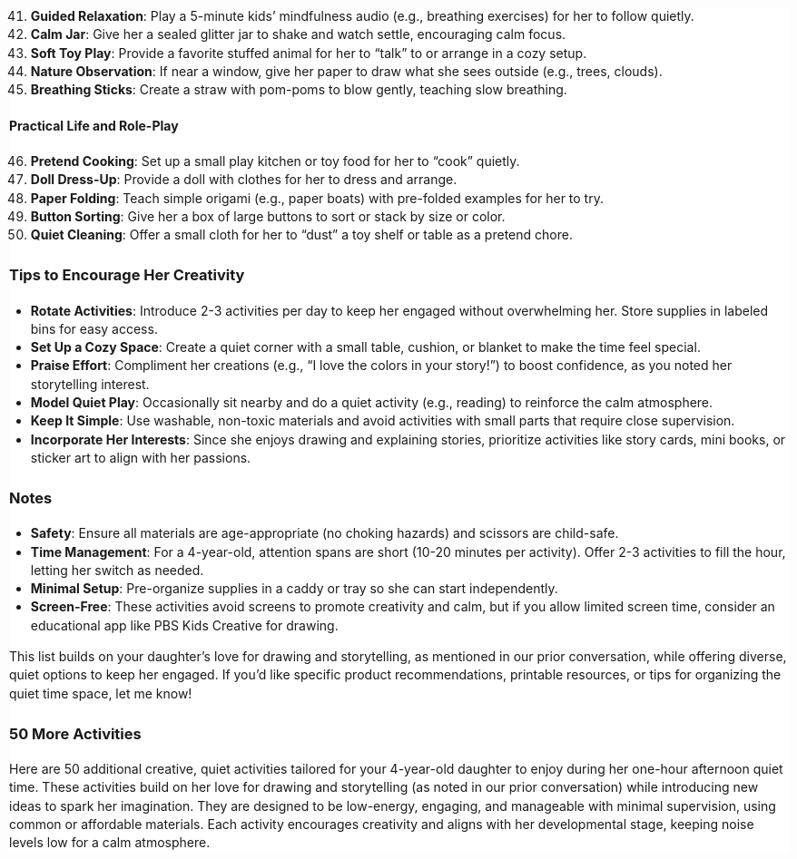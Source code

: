 41. **Guided Relaxation**: Play a 5-minute kids’ mindfulness audio (e.g., breathing exercises) for her to follow quietly.
42. **Calm Jar**: Give her a sealed glitter jar to shake and watch settle, encouraging calm focus.
43. **Soft Toy Play**: Provide a favorite stuffed animal for her to “talk” to or arrange in a cozy setup.
44. **Nature Observation**: If near a window, give her paper to draw what she sees outside (e.g., trees, clouds).
45. **Breathing Sticks**: Create a straw with pom-poms to blow gently, teaching slow breathing.

#### Practical Life and Role-Play

46. **Pretend Cooking**: Set up a small play kitchen or toy food for her to “cook” quietly.
47. **Doll Dress-Up**: Provide a doll with clothes for her to dress and arrange.
48. **Paper Folding**: Teach simple origami (e.g., paper boats) with pre-folded examples for her to try.
49. **Button Sorting**: Give her a box of large buttons to sort or stack by size or color.
50. **Quiet Cleaning**: Offer a small cloth for her to “dust” a toy shelf or table as a pretend chore.

### Tips to Encourage Her Creativity

- **Rotate Activities**: Introduce 2-3 activities per day to keep her engaged without overwhelming her. Store supplies in labeled bins for easy access.
- **Set Up a Cozy Space**: Create a quiet corner with a small table, cushion, or blanket to make the time feel special.
- **Praise Effort**: Compliment her creations (e.g., “I love the colors in your story!”) to boost confidence, as you noted her storytelling interest.
- **Model Quiet Play**: Occasionally sit nearby and do a quiet activity (e.g., reading) to reinforce the calm atmosphere.
- **Keep It Simple**: Use washable, non-toxic materials and avoid activities with small parts that require close supervision.
- **Incorporate Her Interests**: Since she enjoys drawing and explaining stories, prioritize activities like story cards, mini books, or sticker art to align with her passions.

### Notes

- **Safety**: Ensure all materials are age-appropriate (no choking hazards) and scissors are child-safe.
- **Time Management**: For a 4-year-old, attention spans are short (10-20 minutes per activity). Offer 2-3 activities to fill the hour, letting her switch as needed.
- **Minimal Setup**: Pre-organize supplies in a caddy or tray so she can start independently.
- **Screen-Free**: These activities avoid screens to promote creativity and calm, but if you allow limited screen time, consider an educational app like PBS Kids Creative for drawing.

This list builds on your daughter’s love for drawing and storytelling, as mentioned in our prior conversation, while offering diverse, quiet options to keep her engaged. If you’d like specific product recommendations, printable resources, or tips for organizing the quiet time space, let me know!

### 50 More Activities

Here are 50 additional creative, quiet activities tailored for your 4-year-old daughter to enjoy during her one-hour afternoon quiet time. These activities build on her love for drawing and storytelling (as noted in our prior conversation) while introducing new ideas to spark her imagination. They are designed to be low-energy, engaging, and manageable with minimal supervision, using common or affordable materials. Each activity encourages creativity and aligns with her developmental stage, keeping noise levels low for a calm atmosphere.
